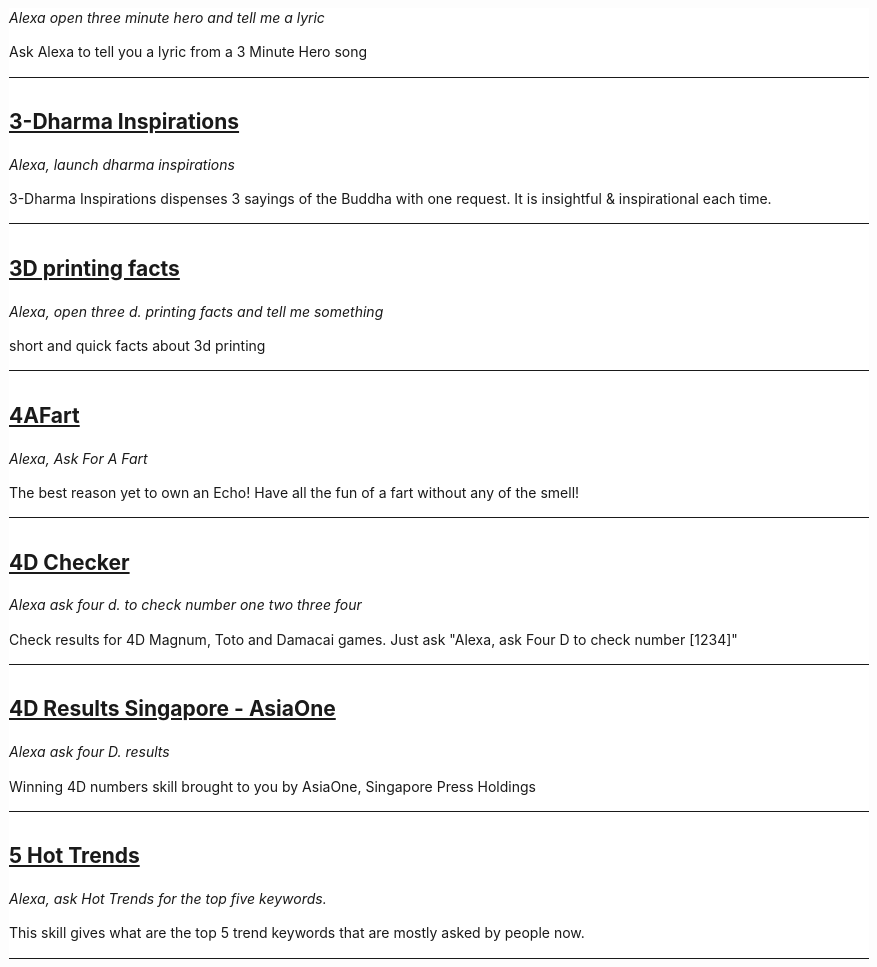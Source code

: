 *Alexa open three minute hero and tell me a lyric*

Ask Alexa to tell you a lyric from a 3 Minute Hero song

***

## [3-Dharma Inspirations](skills/B01J059IBC)

*Alexa, launch dharma inspirations*

3-Dharma Inspirations dispenses 3 sayings of the Buddha with one request. It is insightful & inspirational each time.

***

## [3D printing facts](skills/B01JDOZXGO)

*Alexa, open three d. printing facts and tell me something*

short and quick facts about 3d printing

***

## [4AFart](skills/B019NU7L5O)

*Alexa, Ask For A Fart*

The best reason yet to own an Echo! Have all the fun of a fart without any of the smell!

***

## [4D Checker](skills/B01N6H8TBR)

*Alexa ask four d. to check number one two three four*

Check results for 4D Magnum, Toto and Damacai games.
Just ask "Alexa, ask Four D to check number [1234]"

***

## [4D Results Singapore - AsiaOne](skills/B01N01ULIV)

*Alexa ask four D. results*

Winning 4D numbers skill brought to you by AsiaOne, Singapore Press Holdings

***

## [5 Hot Trends](skills/B01M1CGD1E)

*Alexa, ask Hot Trends for the top five keywords.*

This skill gives what are the top 5 trend keywords that are mostly asked by people now.

***
